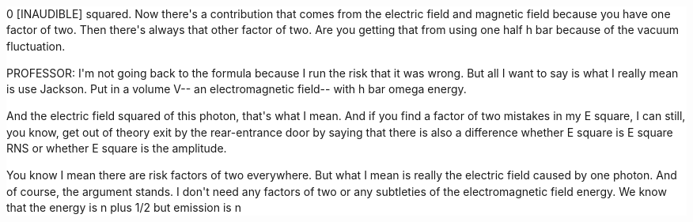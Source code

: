   <span m='1475344'>0</span> <span m='1475841'>[INAUDIBLE]</span> <span m='1476338'>squared.</span>
  <span m='1478326'>Now</span> <span m='1478823'>there's</span> <span m='1479320'>a</span>
  <span m='1479817'>contribution</span> <span m='1480314'>that</span> <span m='1480811'>comes</span>
  <span m='1481308'>from</span> <span m='1481805'>the</span> <span m='1482302'>electric</span>
  <span m='1482799'>field and</span> <span m='1483296'>magnetic field because</span>
  <span m='1483793'>you have one factor of two.</span> <span m='1484290'>Then</span>
  <span m='1484787'>there's</span> <span m='1485284'>always</span> <span m='1485781'>that
  other</span> <span m='1486278'>factor</span> <span m='1486775'>of two.</span> <span
  m='1487272'>Are</span> <span m='1487769'>you</span> <span m='1488266'>getting</span>
  <span m='1488763'>that</span> <span m='1489260'>from</span> <span m='1489757'>using</span>
  <span m='1490254'>one half</span> <span m='1490751'>h bar</span> <span m='1491248'>because
  of the vacuum fluctuation.</span> </p><p><span m='1495224'>PROFESSOR:</span> <span
  m='1495740'>I'm</span> <span m='1495860'>not</span> <span m='1496050'>going</span>
  <span m='1496300'>back</span> <span m='1496510'>to</span> <span m='1496600'>the</span>
  <span m='1496720'>formula</span> <span m='1497160'>because</span> <span m='1497555'>I</span>
  <span m='1497990'>run</span> <span m='1498270'>the risk that it</span> <span m='1498510'>was</span>
  <span m='1498590'>wrong.</span> <span m='1499670'>But</span> <span m='1499920'>all</span>
  <span m='1500110'>I want</span> <span m='1500360'>to</span> <span m='1500470'>say</span>
  <span m='1500740'>is</span> <span m='1501130'>what</span> <span m='1501360'>I</span>
  <span m='1501470'>really</span> <span m='1501780'>mean</span> <span m='1502160'>is</span>
  <span m='1502650'>use</span> <span m='1503090'>Jackson.</span> <span m='1504620'>Put</span>
  <span m='1505040'>in</span> <span m='1505290'>a</span> <span m='1505340'>volume</span>
  <span m='1505620'>V--</span> <span m='1506820'>an</span> <span m='1506960'>electromagnetic</span>
  <span m='1507850'>field--</span> <span m='1508540'>with</span> <span m='1508710'>h
  bar</span> <span m='1509110'>omega</span> <span m='1509520'>energy.</span> </p><p><span
  m='1510530'>And</span> <span m='1510760'>the</span> <span m='1510840'>electric</span>
  <span m='1511520'>field</span> <span m='1513102'>squared</span> <span m='1513560'>of</span>
  <span m='1513800'>this</span> <span m='1514100'>photon,</span> <span m='1515840'>that's</span>
  <span m='1516090'>what</span> <span m='1516250'>I</span> <span m='1516320'>mean.</span>
  <span m='1518220'>And</span> <span m='1518450'>if</span> <span m='1518660'>you</span>
  <span m='1519240'>find</span> <span m='1519540'>a factor</span> <span m='1519940'>of
  two</span> <span m='1520360'>mistakes</span> <span m='1521060'>in</span> <span m='1521190'>my</span>
  <span m='1521370'>E square,</span> <span m='1522450'>I</span> <span m='1522580'>can</span>
  <span m='1522840'>still,</span> <span m='1523145'>you</span> <span m='1523450'>know,</span>
  <span m='1523810'>get</span> <span m='1524830'>out</span> <span m='1525070'>of</span>
  <span m='1525240'>theory</span> <span m='1525580'>exit</span> <span m='1526110'>by</span>
  <span m='1526300'>the rear-entrance door</span> <span m='1528010'>by</span> <span
  m='1528170'>saying</span> <span m='1528940'>that</span> <span m='1529900'>there</span>
  <span m='1530020'>is</span> <span m='1530180'>also</span> <span m='1530480'>a</span>
  <span m='1530520'>difference</span> <span m='1531060'>whether</span> <span m='1531170'>E
  square</span> <span m='1531330'>is E square</span> <span m='1531730'>RNS</span>
  <span m='1533420'>or</span> <span m='1533640'>whether</span> <span m='1533870'>E
  square</span> <span m='1534170'>is</span> <span m='1534445'>the amplitude.</span>
  </p><p><span m='1535550'>You know</span> <span m='1535890'>I</span> <span m='1536310'>mean</span>
  <span m='1536490'>there</span> <span m='1536690'>are</span> <span m='1536730'>risk</span>
  <span m='1536900'>factors</span> <span m='1537140'>of two</span> <span m='1537210'>everywhere.</span>
  <span m='1537730'>But</span> <span m='1538230'>what</span> <span m='1538360'>I</span>
  <span m='1538440'>mean</span> <span m='1538710'>is</span> <span m='1538890'>really</span>
  <span m='1539420'>the</span> <span m='1539770'>electric</span> <span m='1540310'>field</span>
  <span m='1541150'>caused</span> <span m='1541580'>by</span> <span m='1541700'>one</span>
  <span m='1541940'>photon.</span> <span m='1543090'>And</span> <span m='1543330'>of</span>
  <span m='1543450'>course,</span> <span m='1543710'>the</span> <span m='1543830'>argument</span>
  <span m='1544340'>stands.</span> <span m='1545340'>I</span> <span m='1545460'>don't</span>
  <span m='1545740'>need</span> <span m='1546300'>any</span> <span m='1547030'>factors</span>
  <span m='1547280'>of</span> <span m='1547370'>two</span> <span m='1548020'>or</span>
  <span m='1548270'>any</span> <span m='1548500'>subtleties</span> <span m='1549070'>of</span>
  <span m='1549220'>the</span> <span m='1549350'>electromagnetic</span> <span m='1549940'>field</span>
  <span m='1550260'>energy.</span> <span m='1551080'>We</span> <span m='1551240'>know</span>
  <span m='1552280'>that the</span> <span m='1552460'>energy</span> <span m='1553130'>is</span>
  <span m='1553330'>n plus</span> <span m='1553610'>1/2</span> <span m='1554310'>but</span>
  <span m='1554480'>emission</span> <span m='1554900'>is</span> <span m='1555040'>n</span>